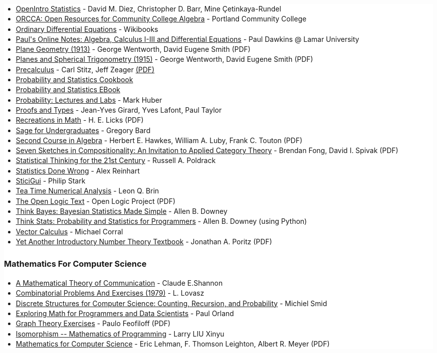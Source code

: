 -   [OpenIntro Statistics](https://www.openintro.org/stat/textbook.php) - David M. Diez, Christopher D. Barr, Mine Çetinkaya-Rundel
-   [ORCCA: Open Resources for Community College Algebra](https://spaces.pcc.edu/pages/viewpage.action?pageId=52729944) - Portland Community College
-   [Ordinary Differential Equations](https://en.wikibooks.org/wiki/Ordinary_Differential_Equations) - Wikibooks
-   [Paul's Online Notes: Algebra, Calculus I-III and Differential Equations](https://tutorial.math.lamar.edu) - Paul Dawkins @ Lamar University
-   [Plane Geometry (1913)](http://djm.cc/library/Plane_Geometry_Wentworth_Smith_edited.pdf) - George Wentworth, David Eugene Smith (PDF)
-   [Planes and Spherical Trigonometry (1915)](http://djm.cc/library/Plane_Spherical_Trigonometry_Wentworth_Smith_edited_2.pdf) - George Wentworth, David Eugene Smith (PDF)
-   [Precalculus](https://stitz-zeager.com) - Carl Stitz, Jeff Zeager [(PDF)](https://stitz-zeager.com/szprecalculus07042013.pdf)
-   [Probability and Statistics Cookbook](http://statistics.zone)
-   [Probability and Statistics EBook](http://wiki.stat.ucla.edu/socr/index.php/Probability_and_statistics_EBook)
-   [Probability: Lectures and Labs](https://www.markhuberdatascience.org/probability-textbook) - Mark Huber
-   [Proofs and Types](https://www.paultaylor.eu/stable/Proofs+Types) - Jean-Yves Girard, Yves Lafont, Paul Taylor
-   [Recreations in Math](http://djm.cc/library/Recreations_in_Mathematics_Licks_edited.pdf) - H. E. Licks (PDF)
-   [Sage for Undergraduates](http://www.gregorybard.com/books.html) - Gregory Bard
-   [Second Course in Algebra](http://djm.cc/library/Second_Algebra_Hawkes_Luby_Touton_edited.pdf) - Herbert E. Hawkes, William A. Luby, Frank C. Touton (PDF)
-   [Seven Sketches in Compositionality: An Invitation to Applied Category Theory](https://arxiv.org/pdf/1803.05316.pdf) - Brendan Fong, David I. Spivak (PDF)
-   [Statistical Thinking for the 21st Century](https://statsthinking21.org) - Russell A. Poldrack
-   [Statistics Done Wrong](https://www.statisticsdonewrong.com) - Alex Reinhart
-   [SticiGui](https://www.stat.berkeley.edu/~stark/SticiGui/) - Philip Stark
-   [Tea Time Numerical Analysis](https://lqbrin.github.io/tea-time-numerical/) - Leon Q. Brin
-   [The Open Logic Text](https://builds.openlogicproject.org/open-logic-complete.pdf) - Open Logic Project (PDF)
-   [Think Bayes: Bayesian Statistics Made Simple](https://www.greenteapress.com/thinkbayes/) - Allen B. Downey
-   [Think Stats: Probability and Statistics for Programmers](https://greenteapress.com/thinkstats/) - Allen B. Downey (using Python)
-   [Vector Calculus](https://www.mecmath.net) - Michael Corral
-   [Yet Another Introductory Number Theory Textbook](https://www.poritz.net/jonathan/share/yaintt.pdf) - Jonathan A. Poritz (PDF)

### Mathematics For Computer Science

-   [A Mathematical Theory of Communication](https://archive.org/details/bstj27-4-623) - Claude E.Shannon
-   [Combinatorial Problems And Exercises (1979)](https://archive.org/details/in.ernet.dli.2015.141538/) - L. Lovasz
-   [Discrete Structures for Computer Science: Counting, Recursion, and Probability](https://cglab.ca/~michiel/DiscreteStructures/) - Michiel Smid
-   [Exploring Math for Programmers and Data Scientists](https://freecontent.manning.com/free-ebook-exploring-math-for-programmers-and-data-scientists/) - Paul Orland
-   [Graph Theory Exercises](https://www.ime.usp.br/~pf/graph-exercises/) - Paulo Feofiloff (PDF)
-   [Isomorphism -- Mathematics of Programming](https://github.com/liuxinyu95/unplugged) - Larry LIU Xinyu
-   [Mathematics for Computer Science](https://courses.csail.mit.edu/6.042/spring18/mcs.pdf) - Eric Lehman, F. Thomson Leighton, Albert R. Meyer (PDF)
